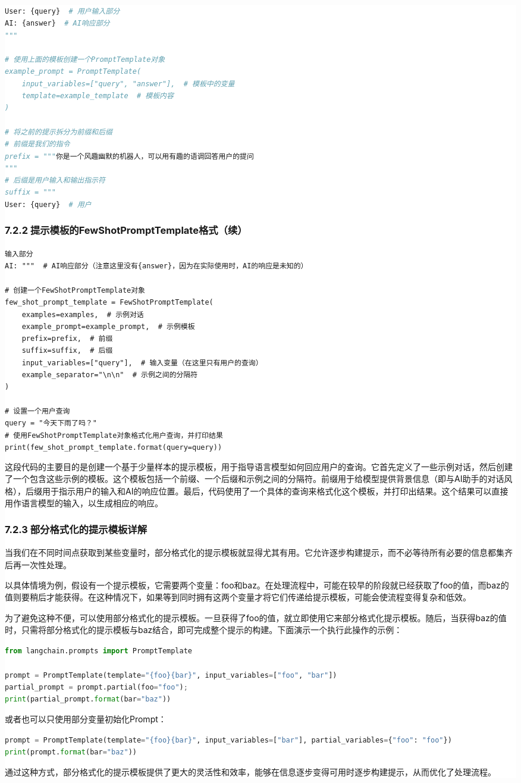 ```python
User: {query}  # 用户输入部分
AI: {answer}  # AI响应部分
"""

# 使用上面的模板创建一个PromptTemplate对象
example_prompt = PromptTemplate(
    input_variables=["query", "answer"],  # 模板中的变量
    template=example_template  # 模板内容
)

# 将之前的提示拆分为前缀和后缀
# 前缀是我们的指令
prefix = """你是一个风趣幽默的机器人，可以用有趣的语调回答用户的提问
"""
# 后缀是用户输入和输出指示符
suffix = """
User: {query}  # 用户
```

### 7.2.2 提示模板的FewShotPromptTemplate格式（续）
```
输入部分
AI: """  # AI响应部分（注意这里没有{answer}，因为在实际使用时，AI的响应是未知的）

# 创建一个FewShotPromptTemplate对象
few_shot_prompt_template = FewShotPromptTemplate(
    examples=examples,  # 示例对话
    example_prompt=example_prompt,  # 示例模板
    prefix=prefix,  # 前缀
    suffix=suffix,  # 后缀
    input_variables=["query"],  # 输入变量（在这里只有用户的查询）
    example_separator="\n\n"  # 示例之间的分隔符
)

# 设置一个用户查询
query = "今天下雨了吗？"
# 使用FewShotPromptTemplate对象格式化用户查询，并打印结果
print(few_shot_prompt_template.format(query=query))
```
这段代码的主要目的是创建一个基于少量样本的提示模板，用于指导语言模型如何回应用户的查询。它首先定义了一些示例对话，然后创建了一个包含这些示例的模板。这个模板包括一个前缀、一个后缀和示例之间的分隔符。前缀用于给模型提供背景信息（即与AI助手的对话风格），后缀用于指示用户的输入和AI的响应位置。最后，代码使用了一个具体的查询来格式化这个模板，并打印出结果。这个结果可以直接用作语言模型的输入，以生成相应的响应。

### 7.2.3 部分格式化的提示模板详解
当我们在不同时间点获取到某些变量时，部分格式化的提示模板就显得尤其有用。它允许逐步构建提示，而不必等待所有必要的信息都集齐后再一次性处理。

以具体情境为例，假设有一个提示模板，它需要两个变量：foo和baz。在处理流程中，可能在较早的阶段就已经获取了foo的值，而baz的值则要稍后才能获得。在这种情况下，如果等到同时拥有这两个变量才将它们传递给提示模板，可能会使流程变得复杂和低效。

为了避免这种不便，可以使用部分格式化的提示模板。一旦获得了foo的值，就立即使用它来部分格式化提示模板。随后，当获得baz的值时，只需将部分格式化的提示模板与baz结合，即可完成整个提示的构建。下面演示一个执行此操作的示例：
```python
from langchain.prompts import PromptTemplate

prompt = PromptTemplate(template="{foo}{bar}", input_variables=["foo", "bar"])
partial_prompt = prompt.partial(foo="foo");
print(partial_prompt.format(bar="baz"))
```
或者也可以只使用部分变量初始化Prompt：
```python
prompt = PromptTemplate(template="{foo}{bar}", input_variables=["bar"], partial_variables={"foo": "foo"})
print(prompt.format(bar="baz"))
```
通过这种方式，部分格式化的提示模板提供了更大的灵活性和效率，能够在信息逐步变得可用时逐步构建提示，从而优化了处理流程。